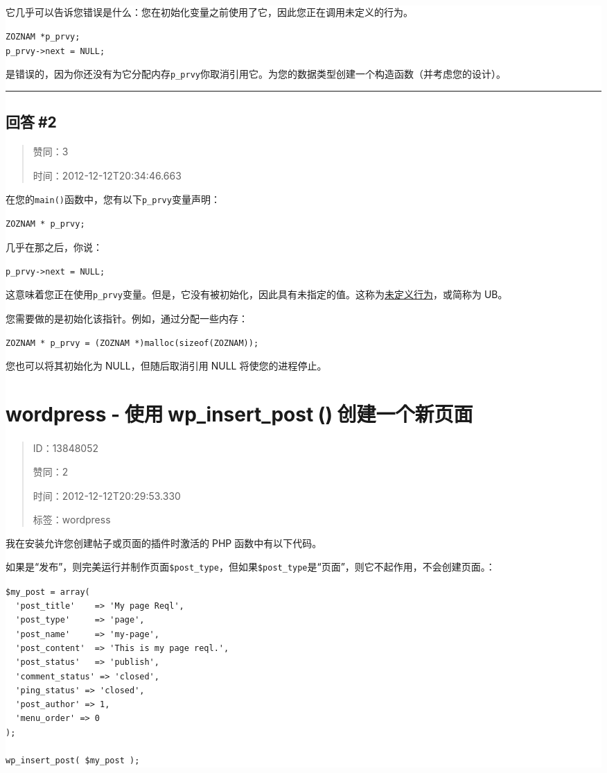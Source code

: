 它几乎可以告诉您错误是什么：您在初始化变量之前使用了它，因此您正在调用未定义的行为。

```
ZOZNAM *p_prvy;
p_prvy->next = NULL; 
```

是错误的，因为你还没有为它分配内存`p_prvy`你取消引用它。为您的数据类型创建一个构造函数（并考虑您的设计）。

* * *

## 回答 #2

> 赞同：3
> 
> 时间：2012-12-12T20:34:46.663

在您的`main()`函数中，您有以下`p_prvy`变量声明：

```
ZOZNAM * p_prvy; 
```

几乎在那之后，你说：

```
p_prvy->next = NULL; 
```

这意味着您正在使用`p_prvy`变量。但是，它没有被初始化，因此具有未指定的值。这称为[未定义行为](http://en.wikipedia.org/wiki/Undefined_behavior)，或简称为 UB。

您需要做的是初始化该指针。例如，通过分配一些内存：

```
ZOZNAM * p_prvy = (ZOZNAM *)malloc(sizeof(ZOZNAM)); 
```

您也可以将其初始化为 NULL，但随后取消引用 NULL 将使您的进程停止。

# wordpress - 使用 wp_insert_post () 创建一个新页面

> ID：13848052
> 
> 赞同：2
> 
> 时间：2012-12-12T20:29:53.330
> 
> 标签：wordpress

我在安装允许您创建帖子或页面的插件时激活的 PHP 函数中有以下代码。

如果是“发布”，则完美运行并制作页面`$post_type`，但如果`$post_type`是“页面”，则它不起作用，不会创建页面。：

```
$my_post = array(
  'post_title'    => 'My page Reql',
  'post_type'     => 'page',
  'post_name'     => 'my-page',
  'post_content'  => 'This is my page reql.',
  'post_status'   => 'publish',
  'comment_status' => 'closed',
  'ping_status' => 'closed',
  'post_author' => 1,
  'menu_order' => 0
);

wp_insert_post( $my_post ); 
```
